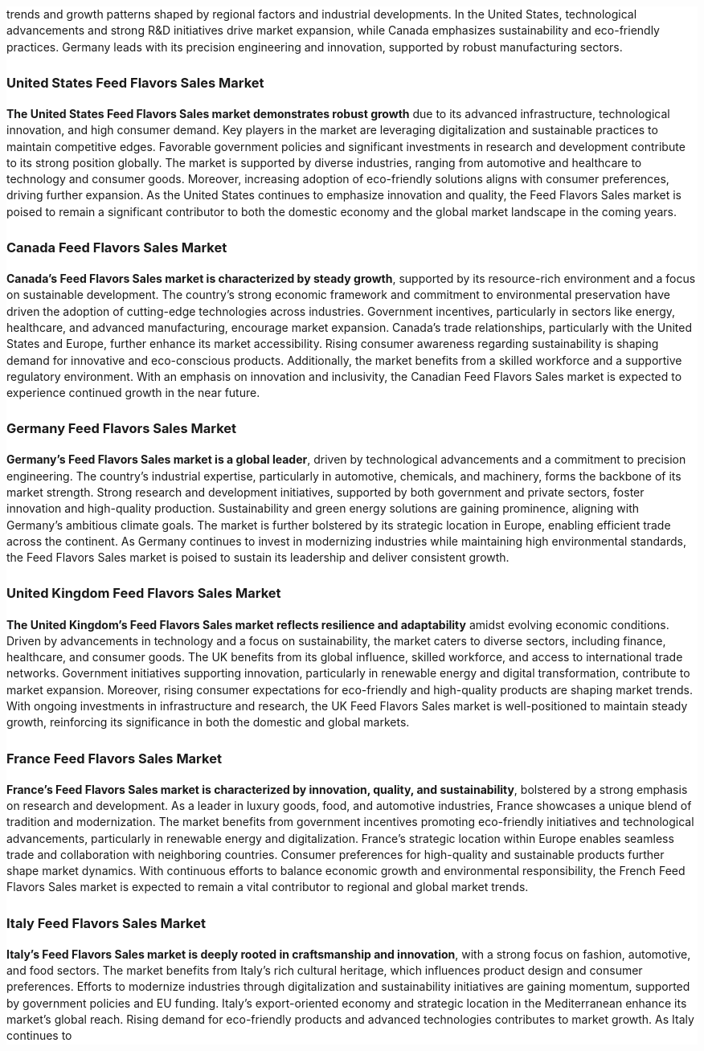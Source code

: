 trends and growth patterns shaped by regional factors and industrial developments. In the United States, technological advancements and strong R&amp;D initiatives drive market expansion, while Canada emphasizes sustainability and eco-friendly practices. Germany leads with its precision engineering and innovation, supported by robust manufacturing sectors.</span></em></p></blockquote><h3><strong>United States Feed Flavors Sales Market</strong></h3><p><strong>The United States Feed Flavors Sales market demonstrates robust growth</strong> due to its advanced infrastructure, technological innovation, and high consumer demand. Key players in the market are leveraging digitalization and sustainable practices to maintain competitive edges. Favorable government policies and significant investments in research and development contribute to its strong position globally. The market is supported by diverse industries, ranging from automotive and healthcare to technology and consumer goods. Moreover, increasing adoption of eco-friendly solutions aligns with consumer preferences, driving further expansion. As the United States continues to emphasize innovation and quality, the Feed Flavors Sales market is poised to remain a significant contributor to both the domestic economy and the global market landscape in the coming years.</p><h3><strong>Canada Feed Flavors Sales Market</strong></h3><p><strong>Canada&rsquo;s Feed Flavors Sales market is characterized by steady growth</strong>, supported by its resource-rich environment and a focus on sustainable development. The country&rsquo;s strong economic framework and commitment to environmental preservation have driven the adoption of cutting-edge technologies across industries. Government incentives, particularly in sectors like energy, healthcare, and advanced manufacturing, encourage market expansion. Canada&rsquo;s trade relationships, particularly with the United States and Europe, further enhance its market accessibility. Rising consumer awareness regarding sustainability is shaping demand for innovative and eco-conscious products. Additionally, the market benefits from a skilled workforce and a supportive regulatory environment. With an emphasis on innovation and inclusivity, the Canadian Feed Flavors Sales market is expected to experience continued growth in the near future.</p><h3><strong>Germany Feed Flavors Sales Market</strong></h3><p><strong>Germany&rsquo;s Feed Flavors Sales market is a global leader</strong>, driven by technological advancements and a commitment to precision engineering. The country&rsquo;s industrial expertise, particularly in automotive, chemicals, and machinery, forms the backbone of its market strength. Strong research and development initiatives, supported by both government and private sectors, foster innovation and high-quality production. Sustainability and green energy solutions are gaining prominence, aligning with Germany&rsquo;s ambitious climate goals. The market is further bolstered by its strategic location in Europe, enabling efficient trade across the continent. As Germany continues to invest in modernizing industries while maintaining high environmental standards, the Feed Flavors Sales market is poised to sustain its leadership and deliver consistent growth.</p><h3><strong>United Kingdom Feed Flavors Sales Market</strong></h3><p><strong>The United Kingdom&rsquo;s Feed Flavors Sales market reflects resilience and adaptability</strong> amidst evolving economic conditions. Driven by advancements in technology and a focus on sustainability, the market caters to diverse sectors, including finance, healthcare, and consumer goods. The UK benefits from its global influence, skilled workforce, and access to international trade networks. Government initiatives supporting innovation, particularly in renewable energy and digital transformation, contribute to market expansion. Moreover, rising consumer expectations for eco-friendly and high-quality products are shaping market trends. With ongoing investments in infrastructure and research, the UK Feed Flavors Sales market is well-positioned to maintain steady growth, reinforcing its significance in both the domestic and global markets.</p><h3><strong>France Feed Flavors Sales Market</strong></h3><p><strong>France&rsquo;s Feed Flavors Sales market is characterized by innovation, quality, and sustainability</strong>, bolstered by a strong emphasis on research and development. As a leader in luxury goods, food, and automotive industries, France showcases a unique blend of tradition and modernization. The market benefits from government incentives promoting eco-friendly initiatives and technological advancements, particularly in renewable energy and digitalization. France&rsquo;s strategic location within Europe enables seamless trade and collaboration with neighboring countries. Consumer preferences for high-quality and sustainable products further shape market dynamics. With continuous efforts to balance economic growth and environmental responsibility, the French Feed Flavors Sales market is expected to remain a vital contributor to regional and global market trends.</p><h3><strong>Italy Feed Flavors Sales Market</strong></h3><p><strong>Italy&rsquo;s Feed Flavors Sales market is deeply rooted in craftsmanship and innovation</strong>, with a strong focus on fashion, automotive, and food sectors. The market benefits from Italy&rsquo;s rich cultural heritage, which influences product design and consumer preferences. Efforts to modernize industries through digitalization and sustainability initiatives are gaining momentum, supported by government policies and EU funding. Italy&rsquo;s export-oriented economy and strategic location in the Mediterranean enhance its market&rsquo;s global reach. Rising demand for eco-friendly products and advanced technologies contributes to market growth. As Italy continues to